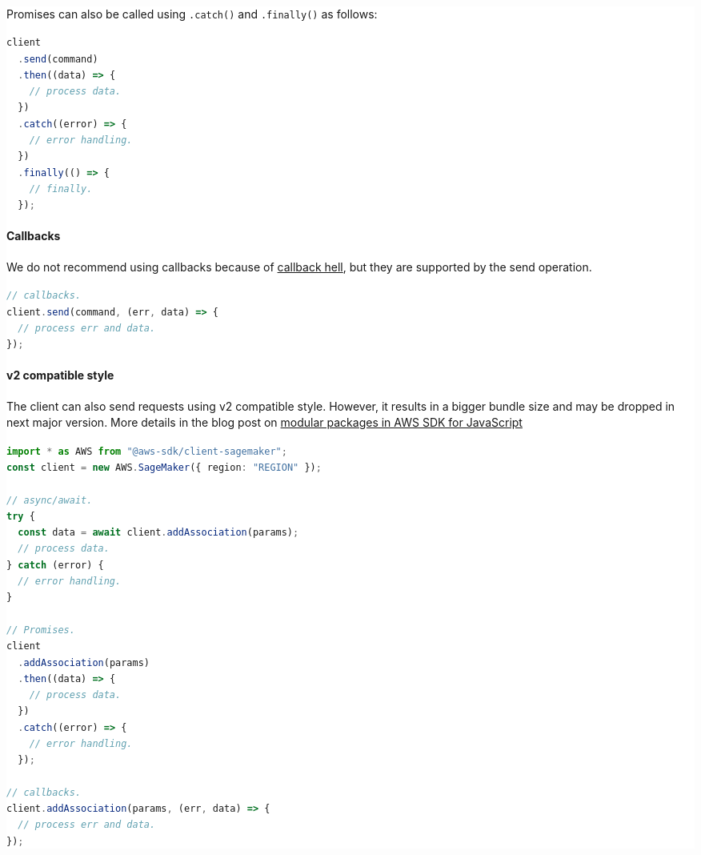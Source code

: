 Promises can also be called using `.catch()` and `.finally()` as follows:

```js
client
  .send(command)
  .then((data) => {
    // process data.
  })
  .catch((error) => {
    // error handling.
  })
  .finally(() => {
    // finally.
  });
```

#### Callbacks

We do not recommend using callbacks because of [callback hell](http://callbackhell.com/),
but they are supported by the send operation.

```js
// callbacks.
client.send(command, (err, data) => {
  // process err and data.
});
```

#### v2 compatible style

The client can also send requests using v2 compatible style.
However, it results in a bigger bundle size and may be dropped in next major version. More details in the blog post
on [modular packages in AWS SDK for JavaScript](https://aws.amazon.com/blogs/developer/modular-packages-in-aws-sdk-for-javascript/)

```ts
import * as AWS from "@aws-sdk/client-sagemaker";
const client = new AWS.SageMaker({ region: "REGION" });

// async/await.
try {
  const data = await client.addAssociation(params);
  // process data.
} catch (error) {
  // error handling.
}

// Promises.
client
  .addAssociation(params)
  .then((data) => {
    // process data.
  })
  .catch((error) => {
    // error handling.
  });

// callbacks.
client.addAssociation(params, (err, data) => {
  // process err and data.
});
```
